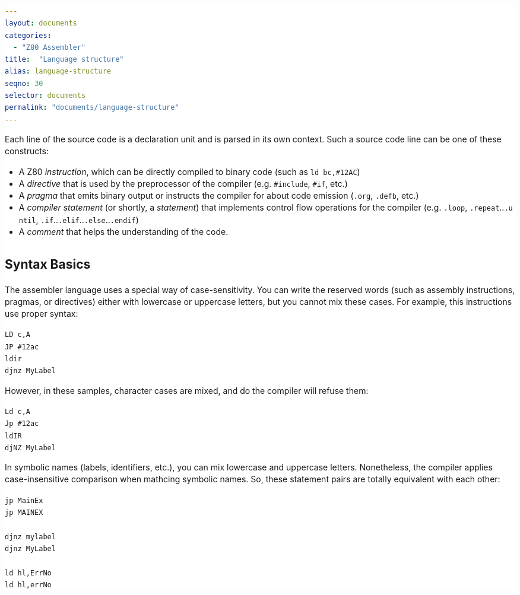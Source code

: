 ```yaml
---
layout: documents
categories: 
  - "Z80 Assembler"
title:  "Language structure"
alias: language-structure
seqno: 30
selector: documents
permalink: "documents/language-structure"
---
```


Each line of the source code is a declaration unit and is parsed in its own context. Such a 
source code line can be one of these constructs:
* A Z80 *instruction*, which can be directly compiled to binary code (such as ```ld bc,#12AC```)
* A *directive* that is used by the preprocessor of the compiler (e.g. ```#include```, ```#if```, etc.)
* A *pragma* that emits binary output or instructs the compiler for about code emission (```.org```, ```.defb```, etc.)
* A *compiler statement* (or shortly, a *statement*) that implements control flow operations for the compiler
(e.g. `.loop`, `.repeat`..`.until`, `.if`..`.elif`..`.else`..`.endif`)
* A *comment* that helps the understanding of the code.

## Syntax Basics

The assembler language uses a special way of case-sensitivity. You can write the reserved
words (such as assembly instructions, pragmas, or directives) either with lowercase or
uppercase letters, but you cannot mix these cases. For example, this instructions use
proper syntax:

```
LD c,A
JP #12ac
ldir
djnz MyLabel
```

However, in these samples, character cases are mixed, and do the compiler will refuse them:

```
Ld c,A
Jp #12ac
ldIR
djNZ MyLabel
```

In symbolic names (labels, identifiers, etc.), you can mix lowercase and uppercase letters. Nonetheless, the compiler applies
case-insensitive comparison when mathcing symbolic names. So, these statement pairs are totally equivalent with
each other:
```
jp MainEx
jp MAINEX

djnz mylabel
djnz MyLabel

ld hl,ErrNo
ld hl,errNo
```
